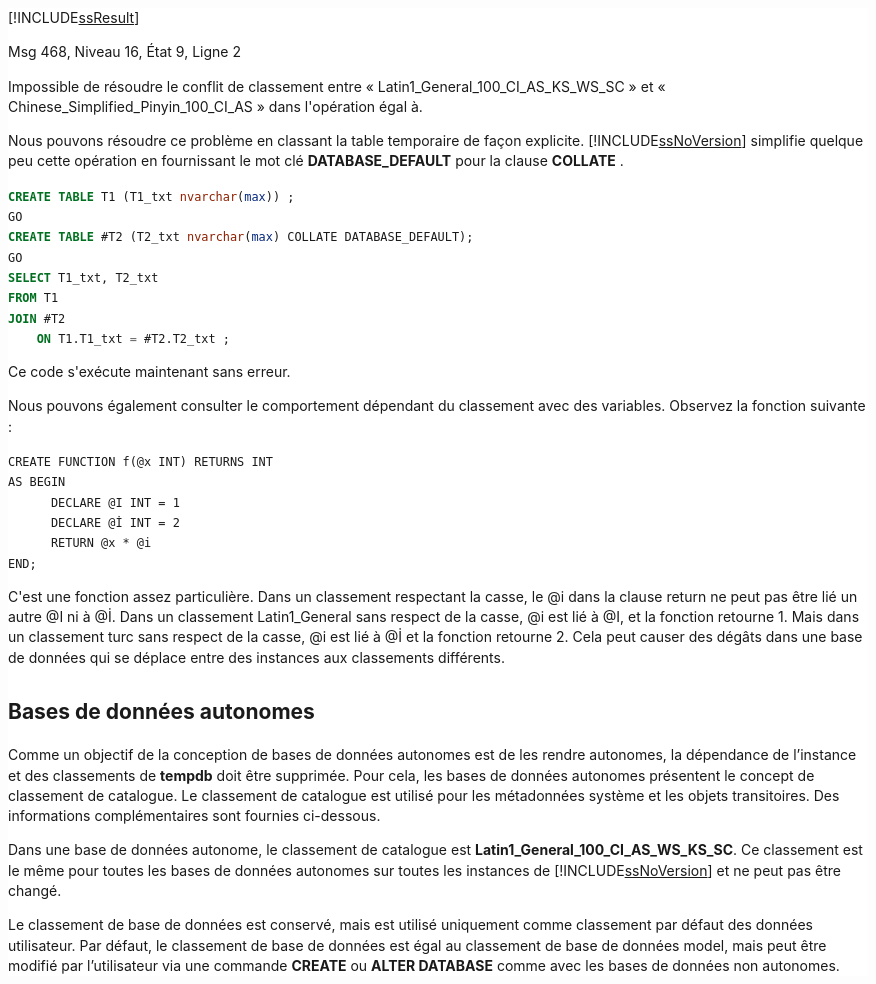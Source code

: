  [!INCLUDE[ssResult](../../includes/ssresult-md.md)]  
  
 Msg 468, Niveau 16, État 9, Ligne 2  
  
 Impossible de résoudre le conflit de classement entre « Latin1_General_100_CI_AS_KS_WS_SC » et « Chinese_Simplified_Pinyin_100_CI_AS » dans l'opération égal à.  
  
 Nous pouvons résoudre ce problème en classant la table temporaire de façon explicite. [!INCLUDE[ssNoVersion](../../includes/ssnoversion-md.md)] simplifie quelque peu cette opération en fournissant le mot clé **DATABASE_DEFAULT** pour la clause **COLLATE** .  
  
```sql  
CREATE TABLE T1 (T1_txt nvarchar(max)) ;  
GO  
CREATE TABLE #T2 (T2_txt nvarchar(max) COLLATE DATABASE_DEFAULT);  
GO  
SELECT T1_txt, T2_txt  
FROM T1   
JOIN #T2   
    ON T1.T1_txt = #T2.T2_txt ;  
```  
  
 Ce code s'exécute maintenant sans erreur.  
  
 Nous pouvons également consulter le comportement dépendant du classement avec des variables. Observez la fonction suivante :  
  
```  
CREATE FUNCTION f(@x INT) RETURNS INT  
AS BEGIN   
      DECLARE @I INT = 1  
      DECLARE @İ INT = 2  
      RETURN @x * @i  
END;  
```  
  
 C'est une fonction assez particulière. Dans un classement respectant la casse, le @i dans la clause return ne peut pas être lié un autre @I ni à @İ. Dans un classement Latin1_General sans respect de la casse, @i est lié à @I, et la fonction retourne 1. Mais dans un classement turc sans respect de la casse, @i est lié à @İ et la fonction retourne 2. Cela peut causer des dégâts dans une base de données qui se déplace entre des instances aux classements différents.  
  
## <a name="contained-databases"></a>Bases de données autonomes  
 Comme un objectif de la conception de bases de données autonomes est de les rendre autonomes, la dépendance de l’instance et des classements de **tempdb** doit être supprimée. Pour cela, les bases de données autonomes présentent le concept de classement de catalogue. Le classement de catalogue est utilisé pour les métadonnées système et les objets transitoires. Des informations complémentaires sont fournies ci-dessous.  
  
 Dans une base de données autonome, le classement de catalogue est **Latin1_General_100_CI_AS_WS_KS_SC**. Ce classement est le même pour toutes les bases de données autonomes sur toutes les instances de [!INCLUDE[ssNoVersion](../../includes/ssnoversion-md.md)] et ne peut pas être changé.  
  
 Le classement de base de données est conservé, mais est utilisé uniquement comme classement par défaut des données utilisateur. Par défaut, le classement de base de données est égal au classement de base de données model, mais peut être modifié par l’utilisateur via une commande **CREATE** ou **ALTER DATABASE** comme avec les bases de données non autonomes.  
  